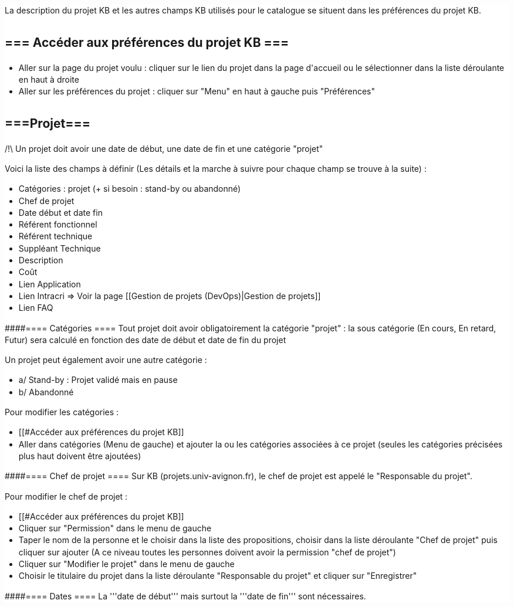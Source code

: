 La description du projet KB et les autres champs KB utilisés pour le catalogue se situent dans les préférences du projet KB.

=== Accéder aux préférences du projet KB ===
-------------------
* Aller sur la page du projet voulu : cliquer sur le lien du projet dans la page d'accueil ou le sélectionner dans la liste déroulante en haut à droite
* Aller sur les préférences du projet : cliquer sur "Menu" en haut à gauche puis "Préférences"

===Projet===
-------------------
/!\ Un projet doit avoir une date de début, une date de fin et une catégorie "projet"

Voici la liste des champs à définir (Les détails et la marche à suivre pour chaque champ se trouve à la suite) :
* Catégories : projet (+ si besoin : stand-by ou abandonné)
* Chef de projet 
* Date début et date fin
* Référent fonctionnel
* Référent technique
* Suppléant Technique
* Description
* Coût
* Lien Application
* Lien Intracri  => Voir la page [[Gestion de projets (DevOps)|Gestion de projets]]
* Lien FAQ


####==== Catégories ====
Tout projet doit avoir obligatoirement la catégorie "projet" : la sous catégorie (En cours, En retard, Futur) sera calculé en fonction des date de début et date de fin du projet

Un projet peut également avoir une autre catégorie :
* a/ Stand-by : Projet validé mais en pause
* b/ Abandonné

Pour modifier les catégories :
* [[#Accéder aux préférences du projet KB]]
* Aller dans catégories (Menu de gauche) et ajouter la ou les catégories associées à ce projet (seules les catégories précisées plus haut doivent être ajoutées)

####==== Chef de projet ====
Sur KB (projets.univ-avignon.fr), le chef de projet est appelé le "Responsable du projet".

Pour modifier le chef de projet :
* [[#Accéder aux préférences du projet KB]]
* Cliquer sur "Permission" dans le menu de gauche 
* Taper le nom de la personne et le choisir dans la liste des propositions, choisir dans la liste déroulante "Chef de projet" puis cliquer sur ajouter (A ce niveau toutes les personnes doivent avoir la permission "chef de projet")
* Cliquer sur "Modifier le projet" dans le menu de gauche 
* Choisir le titulaire du projet dans la liste déroulante "Responsable du projet" et cliquer sur "Enregistrer"

####==== Dates ====
La '''date de début''' mais surtout la '''date de fin''' sont nécessaires.
